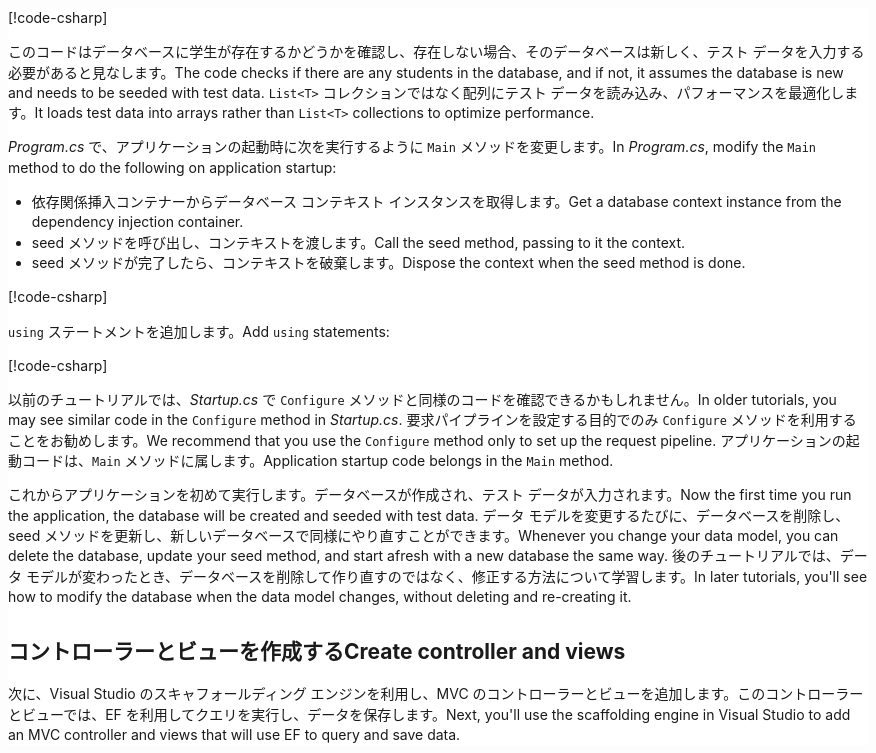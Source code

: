 [!code-csharp[](intro/samples/cu/Data/DbInitializer.cs?name=snippet_Intro)]

<span data-ttu-id="ebdbc-247">このコードはデータベースに学生が存在するかどうかを確認し、存在しない場合、そのデータベースは新しく、テスト データを入力する必要があると見なします。</span><span class="sxs-lookup"><span data-stu-id="ebdbc-247">The code checks if there are any students in the database, and if not, it assumes the database is new and needs to be seeded with test data.</span></span> <span data-ttu-id="ebdbc-248">`List<T>` コレクションではなく配列にテスト データを読み込み、パフォーマンスを最適化します。</span><span class="sxs-lookup"><span data-stu-id="ebdbc-248">It loads test data into arrays rather than `List<T>` collections to optimize performance.</span></span>

<span data-ttu-id="ebdbc-249">*Program.cs* で、アプリケーションの起動時に次を実行するように `Main` メソッドを変更します。</span><span class="sxs-lookup"><span data-stu-id="ebdbc-249">In *Program.cs*, modify the `Main` method to do the following on application startup:</span></span>

* <span data-ttu-id="ebdbc-250">依存関係挿入コンテナーからデータベース コンテキスト インスタンスを取得します。</span><span class="sxs-lookup"><span data-stu-id="ebdbc-250">Get a database context instance from the dependency injection container.</span></span>
* <span data-ttu-id="ebdbc-251">seed メソッドを呼び出し、コンテキストを渡します。</span><span class="sxs-lookup"><span data-stu-id="ebdbc-251">Call the seed method, passing to it the context.</span></span>
* <span data-ttu-id="ebdbc-252">seed メソッドが完了したら、コンテキストを破棄します。</span><span class="sxs-lookup"><span data-stu-id="ebdbc-252">Dispose the context when the seed method is done.</span></span>

[!code-csharp[](intro/samples/cu/Program.cs?name=snippet_Seed&highlight=3-20)]

<span data-ttu-id="ebdbc-253">`using` ステートメントを追加します。</span><span class="sxs-lookup"><span data-stu-id="ebdbc-253">Add `using` statements:</span></span>

[!code-csharp[](intro/samples/cu/Program.cs?name=snippet_Usings)]

<span data-ttu-id="ebdbc-254">以前のチュートリアルでは、*Startup.cs* で `Configure` メソッドと同様のコードを確認できるかもしれません。</span><span class="sxs-lookup"><span data-stu-id="ebdbc-254">In older tutorials, you may see similar code in the `Configure` method in *Startup.cs*.</span></span> <span data-ttu-id="ebdbc-255">要求パイプラインを設定する目的でのみ `Configure` メソッドを利用することをお勧めします。</span><span class="sxs-lookup"><span data-stu-id="ebdbc-255">We recommend that you use the `Configure` method only to set up the request pipeline.</span></span> <span data-ttu-id="ebdbc-256">アプリケーションの起動コードは、`Main` メソッドに属します。</span><span class="sxs-lookup"><span data-stu-id="ebdbc-256">Application startup code belongs in the `Main` method.</span></span>

<span data-ttu-id="ebdbc-257">これからアプリケーションを初めて実行します。データベースが作成され、テスト データが入力されます。</span><span class="sxs-lookup"><span data-stu-id="ebdbc-257">Now the first time you run the application, the database will be created and seeded with test data.</span></span> <span data-ttu-id="ebdbc-258">データ モデルを変更するたびに、データベースを削除し、seed メソッドを更新し、新しいデータベースで同様にやり直すことができます。</span><span class="sxs-lookup"><span data-stu-id="ebdbc-258">Whenever you change your data model, you can delete the database, update your seed method, and start afresh with a new database the same way.</span></span> <span data-ttu-id="ebdbc-259">後のチュートリアルでは、データ モデルが変わったとき、データベースを削除して作り直すのではなく、修正する方法について学習します。</span><span class="sxs-lookup"><span data-stu-id="ebdbc-259">In later tutorials, you'll see how to modify the database when the data model changes, without deleting and re-creating it.</span></span>

## <a name="create-controller-and-views"></a><span data-ttu-id="ebdbc-260">コントローラーとビューを作成する</span><span class="sxs-lookup"><span data-stu-id="ebdbc-260">Create controller and views</span></span>

<span data-ttu-id="ebdbc-261">次に、Visual Studio のスキャフォールディング エンジンを利用し、MVC のコントローラーとビューを追加します。このコントローラーとビューでは、EF を利用してクエリを実行し、データを保存します。</span><span class="sxs-lookup"><span data-stu-id="ebdbc-261">Next, you'll use the scaffolding engine in Visual Studio to add an MVC controller and views that will use EF to query and save data.</span></span>
